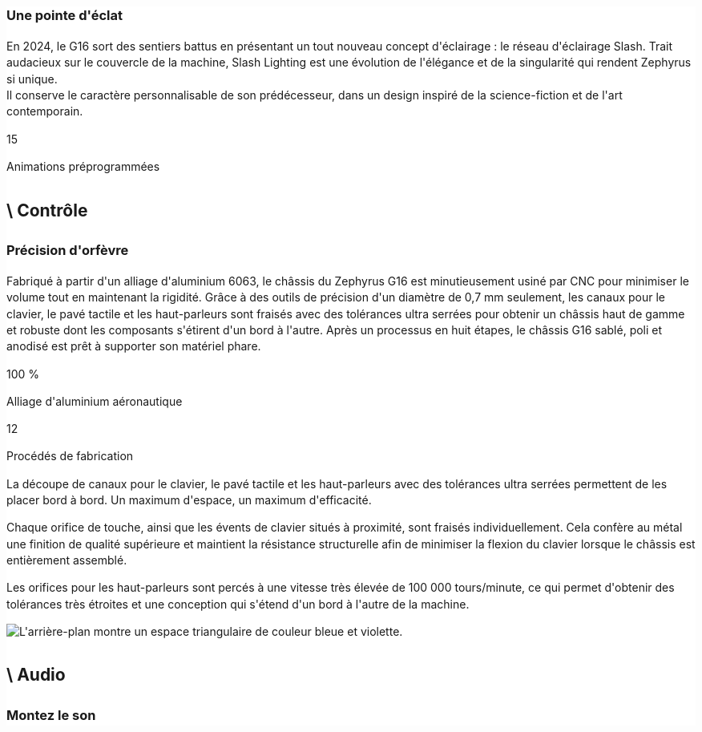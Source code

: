 ### Une pointe d'éclat

En 2024, le G16 sort des sentiers battus en présentant un tout nouveau concept d'éclairage : le réseau d'éclairage Slash. Trait audacieux sur le couvercle de la machine, Slash Lighting est une évolution de l'élégance et de la singularité qui rendent Zephyrus si unique.  
Il conserve le caractère personnalisable de son prédécesseur, dans un design inspiré de la science-fiction et de l'art contemporain.

15

Animations préprogrammées

<video id="video-aniMeMatrix" width="100%" poster="https://dlcdnwebimgs.asus.com/files/media/B339D3E9-0F7E-4CC3-9E5E-EBA11D6988E7/v1/videos/aniMeMatrix.webp" muted="" loop="" playsinline="" aria-label="A gif showing the lid of an Eclipse Grey Zephyrus G16 on a dark background, with the Slash Lighting array lighting up in a pattern."><track src="https://dlcdnwebimgs.asus.com/files/media/B339D3E9-0F7E-4CC3-9E5E-EBA11D6988E7/v1/videos/aniMeMatrix.vtt" kind="captions" srclang="en" label="english_captions">Désolé, votre navigateur ne prend pas en charge les vidéos intégrées.</video>

## \\ Contrôle

### Précision d'orfèvre

Fabriqué à partir d'un alliage d'aluminium 6063, le châssis du Zephyrus G16 est minutieusement usiné par CNC pour minimiser le volume tout en maintenant la rigidité. Grâce à des outils de précision d'un diamètre de 0,7 mm seulement, les canaux pour le clavier, le pavé tactile et les haut-parleurs sont fraisés avec des tolérances ultra serrées pour obtenir un châssis haut de gamme et robuste dont les composants s'étirent d'un bord à l'autre. Après un processus en huit étapes, le châssis G16 sablé, poli et anodisé est prêt à supporter son matériel phare.

100 %

Alliage d'aluminium aéronautique

12

Procédés de fabrication

La découpe de canaux pour le clavier, le pavé tactile et les haut-parleurs avec des tolérances ultra serrées permettent de les placer bord à bord. Un maximum d'espace, un maximum d'efficacité.

Chaque orifice de touche, ainsi que les évents de clavier situés à proximité, sont fraisés individuellement. Cela confère au métal une finition de qualité supérieure et maintient la résistance structurelle afin de minimiser la flexion du clavier lorsque le châssis est entièrement assemblé.

Les orifices pour les haut-parleurs sont percés à une vitesse très élevée de 100 000 tours/minute, ce qui permet d'obtenir des tolérances très étroites et une conception qui s'étend d'un bord à l'autre de la machine.

![L'arrière-plan montre un espace triangulaire de couleur bleue et violette.](https://dlcdnwebimgs.asus.com/files/media/B339D3E9-0F7E-4CC3-9E5E-EBA11D6988E7/v1/images/large/1x/audio_bg.jpg)

## \\ Audio

### Montez le son
